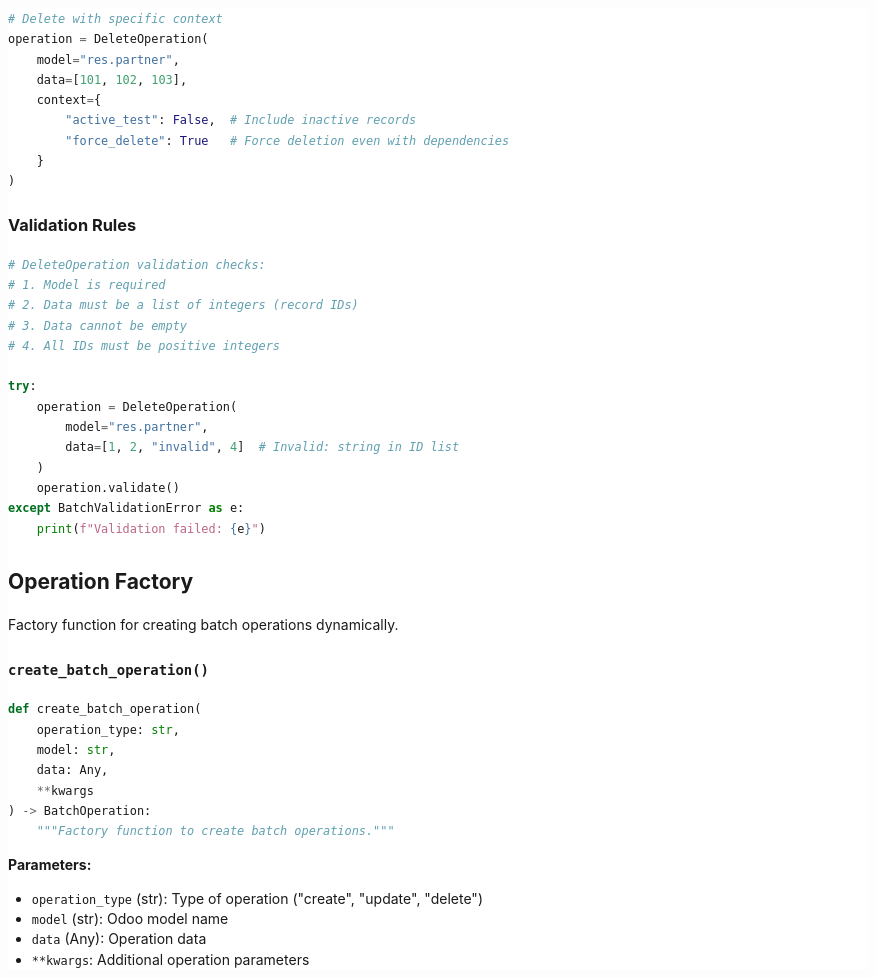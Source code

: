 ```python
# Delete with specific context
operation = DeleteOperation(
    model="res.partner",
    data=[101, 102, 103],
    context={
        "active_test": False,  # Include inactive records
        "force_delete": True   # Force deletion even with dependencies
    }
)
```

### Validation Rules

```python
# DeleteOperation validation checks:
# 1. Model is required
# 2. Data must be a list of integers (record IDs)
# 3. Data cannot be empty
# 4. All IDs must be positive integers

try:
    operation = DeleteOperation(
        model="res.partner",
        data=[1, 2, "invalid", 4]  # Invalid: string in ID list
    )
    operation.validate()
except BatchValidationError as e:
    print(f"Validation failed: {e}")
```

## Operation Factory

Factory function for creating batch operations dynamically.

### `create_batch_operation()`

```python
def create_batch_operation(
    operation_type: str, 
    model: str, 
    data: Any, 
    **kwargs
) -> BatchOperation:
    """Factory function to create batch operations."""
```

**Parameters:**

- `operation_type` (str): Type of operation ("create", "update", "delete")
- `model` (str): Odoo model name
- `data` (Any): Operation data
- `**kwargs`: Additional operation parameters
